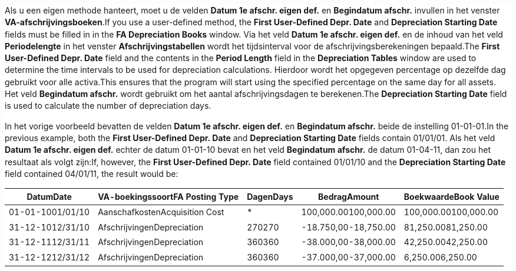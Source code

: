 <span data-ttu-id="0ad25-486">Als u een eigen methode hanteert, moet u de velden **Datum 1e afschr. eigen def.** en **Begindatum afschr.** invullen in het venster **VA-afschrijvingsboeken**.</span><span class="sxs-lookup"><span data-stu-id="0ad25-486">If you use a user-defined method, the **First User-Defined Depr. Date** and **Depreciation Starting Date** fields must be filled in in the **FA Depreciation Books** window.</span></span> <span data-ttu-id="0ad25-487">Via het veld **Datum 1e afschr. eigen def.** en de inhoud van het veld **Periodelengte** in het venster **Afschrijvingstabellen** wordt het tijdsinterval voor de afschrijvingsberekeningen bepaald.</span><span class="sxs-lookup"><span data-stu-id="0ad25-487">The **First User-Defined Depr. Date** field and the contents in the **Period Length** field in the **Depreciation Tables** window are used to determine the time intervals to be used for depreciation calculations.</span></span> <span data-ttu-id="0ad25-488">Hierdoor wordt het opgegeven percentage op dezelfde dag gebruikt voor alle activa.</span><span class="sxs-lookup"><span data-stu-id="0ad25-488">This ensures that the program will start using the specified percentage on the same day for all assets.</span></span> <span data-ttu-id="0ad25-489">Het veld **Begindatum afschr.** wordt gebruikt om het aantal afschrijvingsdagen te berekenen.</span><span class="sxs-lookup"><span data-stu-id="0ad25-489">The **Depreciation Starting Date** field is used to calculate the number of depreciation days.</span></span>  

<span data-ttu-id="0ad25-490">In het vorige voorbeeld bevatten de velden **Datum 1e afschr. eigen def.** en **Begindatum afschr.** beide de instelling 01-01-01.</span><span class="sxs-lookup"><span data-stu-id="0ad25-490">In the previous example, both the **First User-Defined Depr. Date** and **Depreciation Starting Date** fields contain 01/01/01.</span></span> <span data-ttu-id="0ad25-491">Als het veld **Datum 1e afschr. eigen def.** echter de datum 01-01-10 bevat en het veld **Begindatum afschr.** de datum 01-04-11, dan zou het resultaat als volgt zijn:</span><span class="sxs-lookup"><span data-stu-id="0ad25-491">If, however, the **First User-Defined Depr. Date** field contained 01/01/10 and the **Depreciation Starting Date** field contained 04/01/11, the result would be:</span></span>  

|<span data-ttu-id="0ad25-492">Datum</span><span class="sxs-lookup"><span data-stu-id="0ad25-492">Date</span></span>|<span data-ttu-id="0ad25-493">VA-boekingssoort</span><span class="sxs-lookup"><span data-stu-id="0ad25-493">FA Posting Type</span></span>|<span data-ttu-id="0ad25-494">Dagen</span><span class="sxs-lookup"><span data-stu-id="0ad25-494">Days</span></span>|<span data-ttu-id="0ad25-495">Bedrag</span><span class="sxs-lookup"><span data-stu-id="0ad25-495">Amount</span></span>|<span data-ttu-id="0ad25-496">Boekwaarde</span><span class="sxs-lookup"><span data-stu-id="0ad25-496">Book Value</span></span>|  
|----------|---------------------|----------|------------|----------------|  
|<span data-ttu-id="0ad25-497">01-01-10</span><span class="sxs-lookup"><span data-stu-id="0ad25-497">01/01/10</span></span>|<span data-ttu-id="0ad25-498">Aanschafkosten</span><span class="sxs-lookup"><span data-stu-id="0ad25-498">Acquisition Cost</span></span>|*|<span data-ttu-id="0ad25-499">100,000.00</span><span class="sxs-lookup"><span data-stu-id="0ad25-499">100,000.00</span></span>|<span data-ttu-id="0ad25-500">100,000.00</span><span class="sxs-lookup"><span data-stu-id="0ad25-500">100,000.00</span></span>|  
|<span data-ttu-id="0ad25-501">31-12-10</span><span class="sxs-lookup"><span data-stu-id="0ad25-501">12/31/10</span></span>|<span data-ttu-id="0ad25-502">Afschrijvingen</span><span class="sxs-lookup"><span data-stu-id="0ad25-502">Depreciation</span></span>|<span data-ttu-id="0ad25-503">270</span><span class="sxs-lookup"><span data-stu-id="0ad25-503">270</span></span>|<span data-ttu-id="0ad25-504">-18.750,00</span><span class="sxs-lookup"><span data-stu-id="0ad25-504">-18,750.00</span></span>|<span data-ttu-id="0ad25-505">81,250.00</span><span class="sxs-lookup"><span data-stu-id="0ad25-505">81,250.00</span></span>|  
|<span data-ttu-id="0ad25-506">31-12-11</span><span class="sxs-lookup"><span data-stu-id="0ad25-506">12/31/11</span></span>|<span data-ttu-id="0ad25-507">Afschrijvingen</span><span class="sxs-lookup"><span data-stu-id="0ad25-507">Depreciation</span></span>|<span data-ttu-id="0ad25-508">360</span><span class="sxs-lookup"><span data-stu-id="0ad25-508">360</span></span>|<span data-ttu-id="0ad25-509">-38.000,00</span><span class="sxs-lookup"><span data-stu-id="0ad25-509">-38,000.00</span></span>|<span data-ttu-id="0ad25-510">42,250.00</span><span class="sxs-lookup"><span data-stu-id="0ad25-510">42,250.00</span></span>|  
|<span data-ttu-id="0ad25-511">31-12-12</span><span class="sxs-lookup"><span data-stu-id="0ad25-511">12/31/12</span></span>|<span data-ttu-id="0ad25-512">Afschrijvingen</span><span class="sxs-lookup"><span data-stu-id="0ad25-512">Depreciation</span></span>|<span data-ttu-id="0ad25-513">360</span><span class="sxs-lookup"><span data-stu-id="0ad25-513">360</span></span>|<span data-ttu-id="0ad25-514">-37.000,00</span><span class="sxs-lookup"><span data-stu-id="0ad25-514">-37,000.00</span></span>|<span data-ttu-id="0ad25-515">6,250.00</span><span class="sxs-lookup"><span data-stu-id="0ad25-515">6,250.00</span></span>|  